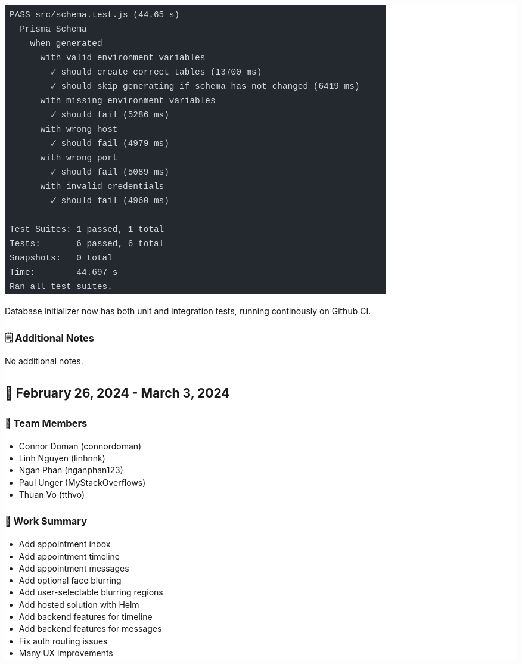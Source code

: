 ![Term 2 Week 6 Database tests](./tasks/team/t2week6-db-itest.png)

Database initializer now has both unit and integration tests, running continously on Github CI.

### 🗒️ Additional Notes

No additional notes.

## 📅 February 26, 2024 - March 3, 2024

### 🏅 Team Members

-   Connor Doman (connordoman)
-   Linh Nguyen (linhnnk)
-   Ngan Phan (nganphan123)
-   Paul Unger (MyStackOverflows)
-   Thuan Vo (tthvo)

### 🎯 Work Summary

-   Add appointment inbox
-   Add appointment timeline
-   Add appointment messages
-   Add optional face blurring
-   Add user-selectable blurring regions
-   Add hosted solution with Helm
-   Add backend features for timeline
-   Add backend features for messages
-   Fix auth routing issues
-   Many UX improvements
